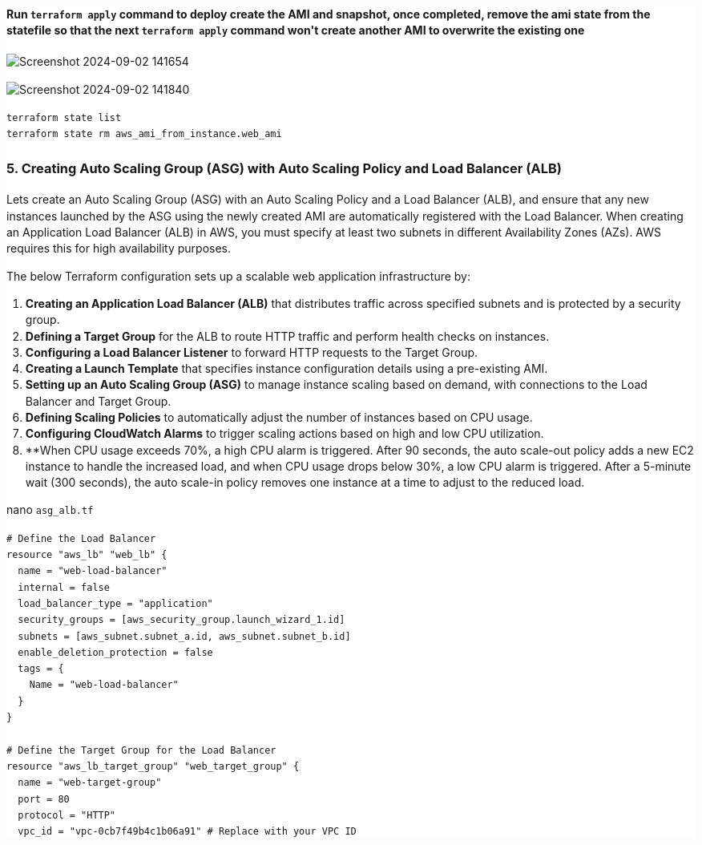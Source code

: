 #### Run `terraform apply` command to deploy create the AMI and snapshot, once completed, remove the ami state from the statefile so that the next `terraform apply` command won't create another AMI to overwrite the existing one

![Screenshot 2024-09-02 141654](https://github.com/user-attachments/assets/5a9535a9-7d92-43b0-a373-4a007cf0a5d3)

![Screenshot 2024-09-02 141840](https://github.com/user-attachments/assets/69206cb5-b67e-430f-8480-6a6b0a747fc4)


```bash
terraform state list
terraform state rm aws_ami_from_instance.web_ami
```

### 5. Creating Auto Scaling Group (ASG) with Auto Scaling Policy and Load Balancer (ALB)

Lets create an Auto Scaling Group (ASG) with an Auto Scaling Policy and a Load Balancer (ALB), and ensure that any new instances launched by the ASG using the newly created AMI are automatically registered with the Load Balancer. When creating an Application Load Balancer (ALB) in AWS, you must specify at least two subnets in different Availability Zones (AZs). AWS requires this for high availability purposes.

The below Terraform configuration sets up a scalable web application infrastructure by:

1. **Creating an Application Load Balancer (ALB)** that distributes traffic across specified subnets and is protected by a security group.
2. **Defining a Target Group** for the ALB to route HTTP traffic and perform health checks on instances.
3. **Configuring a Load Balancer Listener** to forward HTTP requests to the Target Group.
4. **Creating a Launch Template** that specifies instance configuration details using a pre-existing AMI.
5. **Setting up an Auto Scaling Group (ASG)** to manage instance scaling based on demand, with connections to the Load Balancer and Target Group.
6. **Defining Scaling Policies** to automatically adjust the number of instances based on CPU usage.
7. **Configuring CloudWatch Alarms** to trigger scaling actions based on high and low CPU utilization.
8. **When CPU usage exceeds 70%, a high CPU alarm is triggered. After 90 seconds, the auto scale-out policy adds a new EC2 instance to handle the increased load, and when CPU usage drops below 30%, a low CPU alarm is triggered. After a 5-minute wait (300 seconds), the auto scale-in policy removes one instance at a time to adjust to the reduced load.

nano `asg_alb.tf`

```hcl
# Define the Load Balancer
resource "aws_lb" "web_lb" {
  name = "web-load-balancer"
  internal = false
  load_balancer_type = "application"
  security_groups = [aws_security_group.launch_wizard_1.id]
  subnets = [aws_subnet.subnet_a.id, aws_subnet.subnet_b.id]
  enable_deletion_protection = false
  tags = {
    Name = "web-load-balancer"
  }
}

# Define the Target Group for the Load Balancer
resource "aws_lb_target_group" "web_target_group" {
  name = "web-target-group"
  port = 80
  protocol = "HTTP"
  vpc_id = "vpc-0cb7f49b4c1b06a91" # Replace with your VPC ID
```